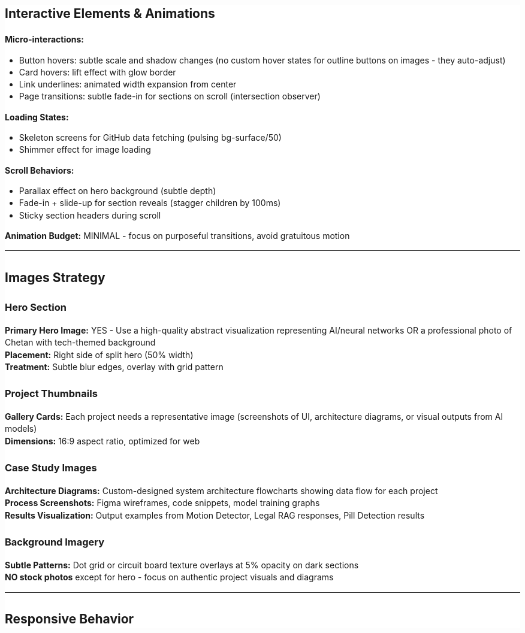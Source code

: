 
## Interactive Elements & Animations

**Micro-interactions:**
- Button hovers: subtle scale and shadow changes (no custom hover states for outline buttons on images - they auto-adjust)
- Card hovers: lift effect with glow border
- Link underlines: animated width expansion from center
- Page transitions: subtle fade-in for sections on scroll (intersection observer)

**Loading States:**
- Skeleton screens for GitHub data fetching (pulsing bg-surface/50)
- Shimmer effect for image loading

**Scroll Behaviors:**
- Parallax effect on hero background (subtle depth)
- Fade-in + slide-up for section reveals (stagger children by 100ms)
- Sticky section headers during scroll

**Animation Budget:** MINIMAL - focus on purposeful transitions, avoid gratuitous motion

---

## Images Strategy

### Hero Section
**Primary Hero Image:** YES - Use a high-quality abstract visualization representing AI/neural networks OR a professional photo of Chetan with tech-themed background  
**Placement:** Right side of split hero (50% width)  
**Treatment:** Subtle blur edges, overlay with grid pattern

### Project Thumbnails
**Gallery Cards:** Each project needs a representative image (screenshots of UI, architecture diagrams, or visual outputs from AI models)  
**Dimensions:** 16:9 aspect ratio, optimized for web

### Case Study Images
**Architecture Diagrams:** Custom-designed system architecture flowcharts showing data flow for each project  
**Process Screenshots:** Figma wireframes, code snippets, model training graphs  
**Results Visualization:** Output examples from Motion Detector, Legal RAG responses, Pill Detection results

### Background Imagery
**Subtle Patterns:** Dot grid or circuit board texture overlays at 5% opacity on dark sections  
**NO stock photos** except for hero - focus on authentic project visuals and diagrams

---

## Responsive Behavior
